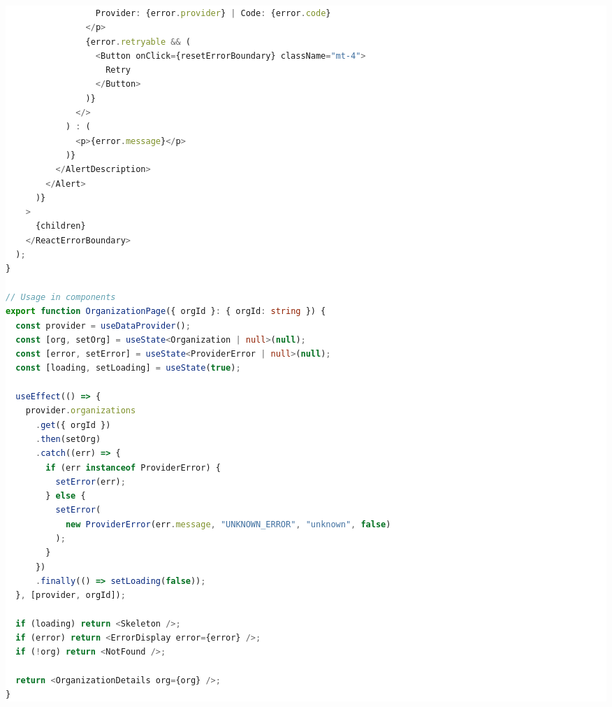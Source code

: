 ```typescript
                  Provider: {error.provider} | Code: {error.code}
                </p>
                {error.retryable && (
                  <Button onClick={resetErrorBoundary} className="mt-4">
                    Retry
                  </Button>
                )}
              </>
            ) : (
              <p>{error.message}</p>
            )}
          </AlertDescription>
        </Alert>
      )}
    >
      {children}
    </ReactErrorBoundary>
  );
}

// Usage in components
export function OrganizationPage({ orgId }: { orgId: string }) {
  const provider = useDataProvider();
  const [org, setOrg] = useState<Organization | null>(null);
  const [error, setError] = useState<ProviderError | null>(null);
  const [loading, setLoading] = useState(true);

  useEffect(() => {
    provider.organizations
      .get({ orgId })
      .then(setOrg)
      .catch((err) => {
        if (err instanceof ProviderError) {
          setError(err);
        } else {
          setError(
            new ProviderError(err.message, "UNKNOWN_ERROR", "unknown", false)
          );
        }
      })
      .finally(() => setLoading(false));
  }, [provider, orgId]);

  if (loading) return <Skeleton />;
  if (error) return <ErrorDisplay error={error} />;
  if (!org) return <NotFound />;

  return <OrganizationDetails org={org} />;
}
```
